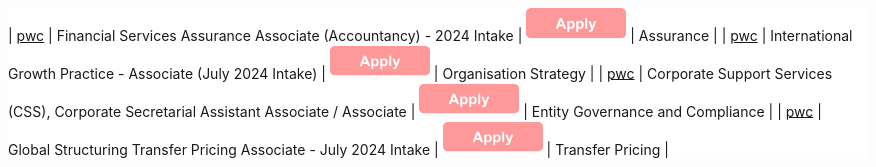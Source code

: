 | [pwc](https://www.pwc.com)                                                                    | Financial Services Assurance Associate (Accountancy) - 2024 Intake                                                                                               | <a href="https://www.pwc.com/sg/en/careers/description.html?wdjobreqid=461095WD&wdcountry=SGP&wdjobsite=Global_Campus_Careers&wdjd=simple"><img src="/apply-btn.png" width="100" alt="Apply"></a>                                | Assurance                                                                                                                                                                                                                                                    |
| [pwc](https://www.pwc.com)                                                                    | International Growth Practice - Associate (July 2024 Intake)                                                                                                     | <a href="https://www.pwc.com/sg/en/careers/description.html?wdjobreqid=522290WD&wdcountry=SGP&wdjobsite=Global_Campus_Careers&wdjd=simple"><img src="/apply-btn.png" width="100" alt="Apply"></a>                                | Organisation Strategy                                                                                                                                                                                                                                        |
| [pwc](https://www.pwc.com)                                                                    | Corporate Support Services (CSS), Corporate Secretarial Assistant Associate / Associate                                                                          | <a href="https://www.pwc.com/sg/en/careers/description.html?wdjobreqid=461683WD&wdcountry=SGP&wdjobsite=Global_Campus_Careers&wdjd=simple"><img src="/apply-btn.png" width="100" alt="Apply"></a>                                | Entity Governance and Compliance                                                                                                                                                                                                                             |
| [pwc](https://www.pwc.com)                                                                    | Global Structuring Transfer Pricing Associate - July 2024 Intake                                                                                                 | <a href="https://www.pwc.com/sg/en/careers/description.html?wdjobreqid=461230WD&wdcountry=SGP&wdjobsite=Global_Campus_Careers&wdjd=simple"><img src="/apply-btn.png" width="100" alt="Apply"></a>                                | Transfer Pricing                                                                                                                                                                                                                                             |
